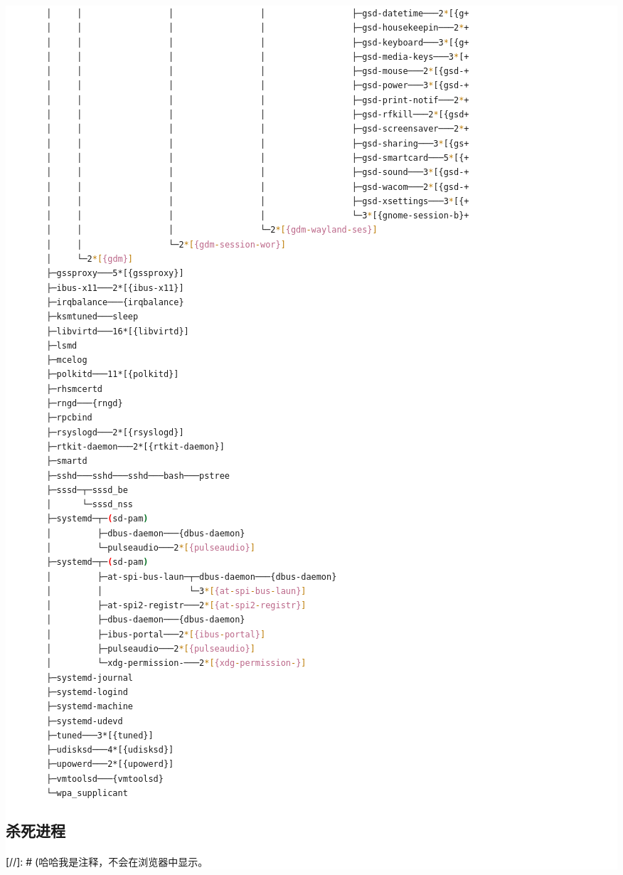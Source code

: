 ```bash
        │     │                 │                 │                 ├─gsd-datetime───2*[{g+
        │     │                 │                 │                 ├─gsd-housekeepin───2*+
        │     │                 │                 │                 ├─gsd-keyboard───3*[{g+
        │     │                 │                 │                 ├─gsd-media-keys───3*[+
        │     │                 │                 │                 ├─gsd-mouse───2*[{gsd-+
        │     │                 │                 │                 ├─gsd-power───3*[{gsd-+
        │     │                 │                 │                 ├─gsd-print-notif───2*+
        │     │                 │                 │                 ├─gsd-rfkill───2*[{gsd+
        │     │                 │                 │                 ├─gsd-screensaver───2*+
        │     │                 │                 │                 ├─gsd-sharing───3*[{gs+
        │     │                 │                 │                 ├─gsd-smartcard───5*[{+
        │     │                 │                 │                 ├─gsd-sound───3*[{gsd-+
        │     │                 │                 │                 ├─gsd-wacom───2*[{gsd-+
        │     │                 │                 │                 ├─gsd-xsettings───3*[{+
        │     │                 │                 │                 └─3*[{gnome-session-b}+
        │     │                 │                 └─2*[{gdm-wayland-ses}]
        │     │                 └─2*[{gdm-session-wor}]
        │     └─2*[{gdm}]
        ├─gssproxy───5*[{gssproxy}]
        ├─ibus-x11───2*[{ibus-x11}]
        ├─irqbalance───{irqbalance}
        ├─ksmtuned───sleep
        ├─libvirtd───16*[{libvirtd}]
        ├─lsmd
        ├─mcelog
        ├─polkitd───11*[{polkitd}]
        ├─rhsmcertd
        ├─rngd───{rngd}
        ├─rpcbind
        ├─rsyslogd───2*[{rsyslogd}]
        ├─rtkit-daemon───2*[{rtkit-daemon}]
        ├─smartd
        ├─sshd───sshd───sshd───bash───pstree
        ├─sssd─┬─sssd_be
        │      └─sssd_nss
        ├─systemd─┬─(sd-pam)
        │         ├─dbus-daemon───{dbus-daemon}
        │         └─pulseaudio───2*[{pulseaudio}]
        ├─systemd─┬─(sd-pam)
        │         ├─at-spi-bus-laun─┬─dbus-daemon───{dbus-daemon}
        │         │                 └─3*[{at-spi-bus-laun}]
        │         ├─at-spi2-registr───2*[{at-spi2-registr}]
        │         ├─dbus-daemon───{dbus-daemon}
        │         ├─ibus-portal───2*[{ibus-portal}]
        │         ├─pulseaudio───2*[{pulseaudio}]
        │         └─xdg-permission-───2*[{xdg-permission-}]
        ├─systemd-journal
        ├─systemd-logind
        ├─systemd-machine
        ├─systemd-udevd
        ├─tuned───3*[{tuned}]
        ├─udisksd───4*[{udisksd}]
        ├─upowerd───2*[{upowerd}]
        ├─vmtoolsd───{vmtoolsd}
        └─wpa_supplicant
```
## 杀死进程


[//]: # (哈哈我是注释，不会在浏览器中显示。